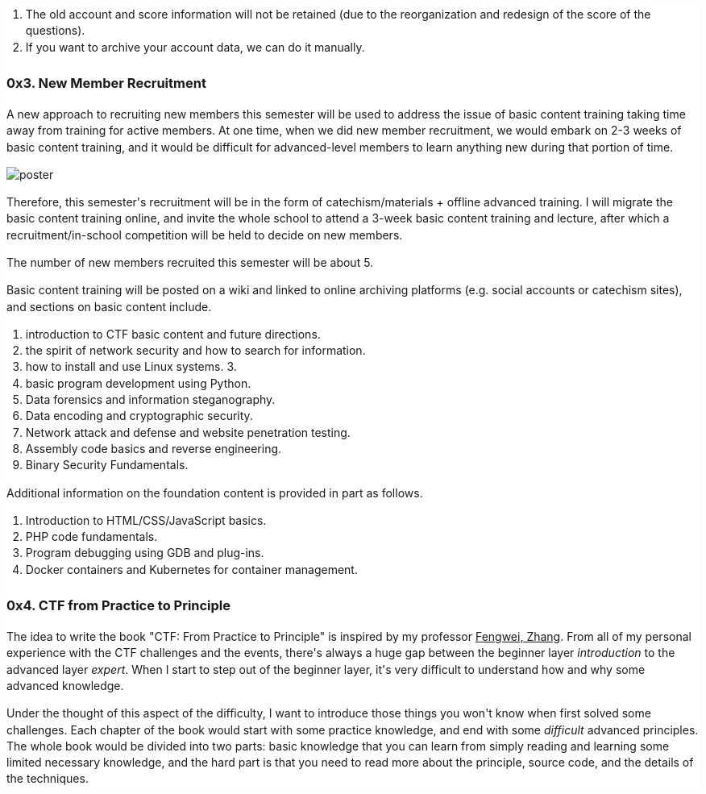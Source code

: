 1. The old account and score information will not be retained (due to the reorganization and redesign of the score of the questions).
2. If you want to archive your account data, we can do it manually.

### 0x3. New Member Recruitment

A new approach to recruiting new members this semester will be used to address the issue of basic content training taking time away from training for active members. At one time, when we did new member recruitment, we would embark on 2-3 weeks of basic content training, and it would be difficult for advanced-level members to learn anything new during that portion of time.

![poster](../assets/CTF网络安全队伍招募_hd.png)

Therefore, this semester's recruitment will be in the form of catechism/materials + offline advanced training. I will migrate the basic content training online, and invite the whole school to attend a 3-week basic content training and lecture, after which a recruitment/in-school competition will be held to decide on new members.

The number of new members recruited this semester will be about 5.

Basic content training will be posted on a wiki and linked to online archiving platforms (e.g. social accounts or catechism sites), and sections on basic content include.

1. introduction to CTF basic content and future directions.
2. the spirit of network security and how to search for information.
3. how to install and use Linux systems. 3.
4. basic program development using Python.
5. Data forensics and information steganography.
6. Data encoding and cryptographic security.
7. Network attack and defense and website penetration testing.
8. Assembly code basics and reverse engineering.
9. Binary Security Fundamentals.

Additional information on the foundation content is provided in part as follows.

1. Introduction to HTML/CSS/JavaScript basics.
2. PHP code fundamentals.
3. Program debugging using GDB and plug-ins.
4. Docker containers and Kubernetes for container management.

### 0x4. CTF from Practice to Principle

The idea to write the book "CTF: From Practice to Principle" is inspired by my professor [Fengwei, Zhang](https://fengweiz.github.io/). From all of my personal experience with the CTF challenges and the events, there's always a huge gap between the beginner layer *introduction* to the advanced layer *expert*. When I start to step out of the beginner layer, it's very difficult to understand how and why some advanced knowledge.

Under the thought of this aspect of the difficulty, I want to introduce those things you won't know when first solved some challenges. Each chapter of the book would start with some practice knowledge, and end with some *difficult* advanced principles. The whole book would be divided into two parts: basic knowledge that you can learn from simply reading and learning some limited necessary knowledge, and the hard part is that you need to read more about the principle, source code, and the details of the techniques.
